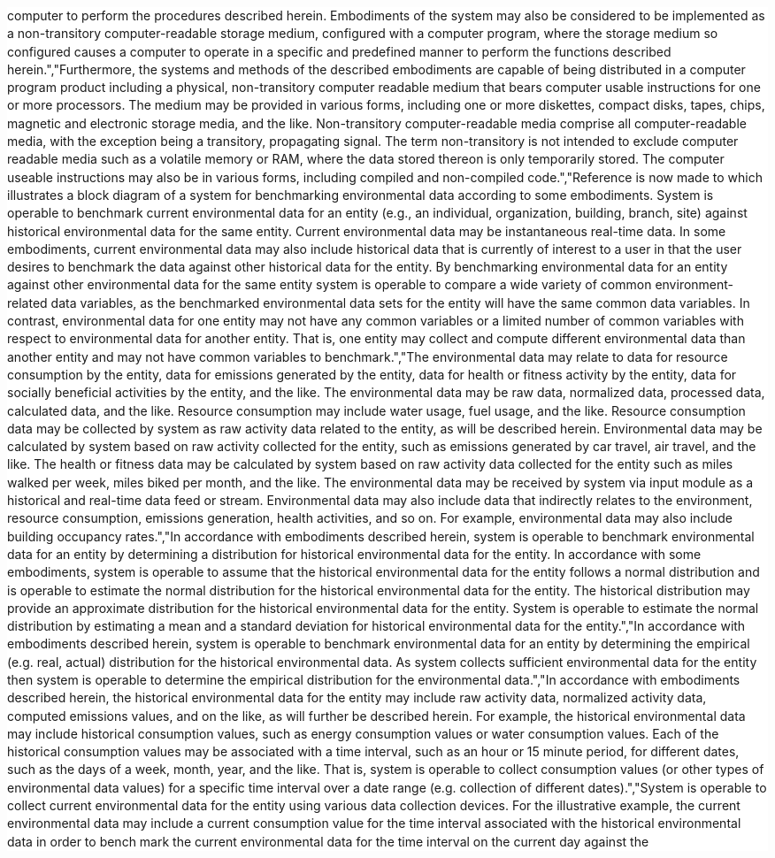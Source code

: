 computer to perform the procedures described herein. Embodiments of the system may also be considered to be implemented as a non-transitory computer-readable storage medium, configured with a computer program, where the storage medium so configured causes a computer to operate in a specific and predefined manner to perform the functions described herein.","Furthermore, the systems and methods of the described embodiments are capable of being distributed in a computer program product including a physical, non-transitory computer readable medium that bears computer usable instructions for one or more processors. The medium may be provided in various forms, including one or more diskettes, compact disks, tapes, chips, magnetic and electronic storage media, and the like. Non-transitory computer-readable media comprise all computer-readable media, with the exception being a transitory, propagating signal. The term non-transitory is not intended to exclude computer readable media such as a volatile memory or RAM, where the data stored thereon is only temporarily stored. The computer useable instructions may also be in various forms, including compiled and non-compiled code.","Reference is now made to  which illustrates a block diagram of a system for benchmarking environmental data according to some embodiments. System  is operable to benchmark current environmental data for an entity (e.g., an individual, organization, building, branch, site) against historical environmental data for the same entity. Current environmental data may be instantaneous real-time data. In some embodiments, current environmental data may also include historical data that is currently of interest to a user in that the user desires to benchmark the data against other historical data for the entity. By benchmarking environmental data for an entity against other environmental data for the same entity system  is operable to compare a wide variety of common environment-related data variables, as the benchmarked environmental data sets for the entity will have the same common data variables. In contrast, environmental data for one entity may not have any common variables or a limited number of common variables with respect to environmental data for another entity. That is, one entity may collect and compute different environmental data than another entity and may not have common variables to benchmark.","The environmental data may relate to data for resource consumption by the entity, data for emissions generated by the entity, data for health or fitness activity by the entity, data for socially beneficial activities by the entity, and the like. The environmental data may be raw data, normalized data, processed data, calculated data, and the like. Resource consumption may include water usage, fuel usage, and the like. Resource consumption data may be collected by system  as raw activity data related to the entity, as will be described herein. Environmental data may be calculated by system  based on raw activity collected for the entity, such as emissions generated by car travel, air travel, and the like. The health or fitness data may be calculated by system  based on raw activity data collected for the entity such as miles walked per week, miles biked per month, and the like. The environmental data may be received by system  via input module  as a historical and real-time data feed or stream. Environmental data may also include data that indirectly relates to the environment, resource consumption, emissions generation, health activities, and so on. For example, environmental data may also include building occupancy rates.","In accordance with embodiments described herein, system  is operable to benchmark environmental data for an entity by determining a distribution for historical environmental data for the entity. In accordance with some embodiments, system  is operable to assume that the historical environmental data for the entity follows a normal distribution and is operable to estimate the normal distribution for the historical environmental data for the entity. The historical distribution may provide an approximate distribution for the historical environmental data for the entity. System  is operable to estimate the normal distribution by estimating a mean and a standard deviation for historical environmental data for the entity.","In accordance with embodiments described herein, system  is operable to benchmark environmental data for an entity by determining the empirical (e.g. real, actual) distribution for the historical environmental data. As system  collects sufficient environmental data for the entity then system  is operable to determine the empirical distribution for the environmental data.","In accordance with embodiments described herein, the historical environmental data for the entity may include raw activity data, normalized activity data, computed emissions values, and on the like, as will further be described herein. For example, the historical environmental data may include historical consumption values, such as energy consumption values or water consumption values. Each of the historical consumption values may be associated with a time interval, such as an hour or 15 minute period, for different dates, such as the days of a week, month, year, and the like. That is, system  is operable to collect consumption values (or other types of environmental data values) for a specific time interval over a date range (e.g. collection of different dates).","System  is operable to collect current environmental data for the entity using various data collection devices. For the illustrative example, the current environmental data may include a current consumption value for the time interval associated with the historical environmental data in order to bench mark the current environmental data for the time interval on the current day against the